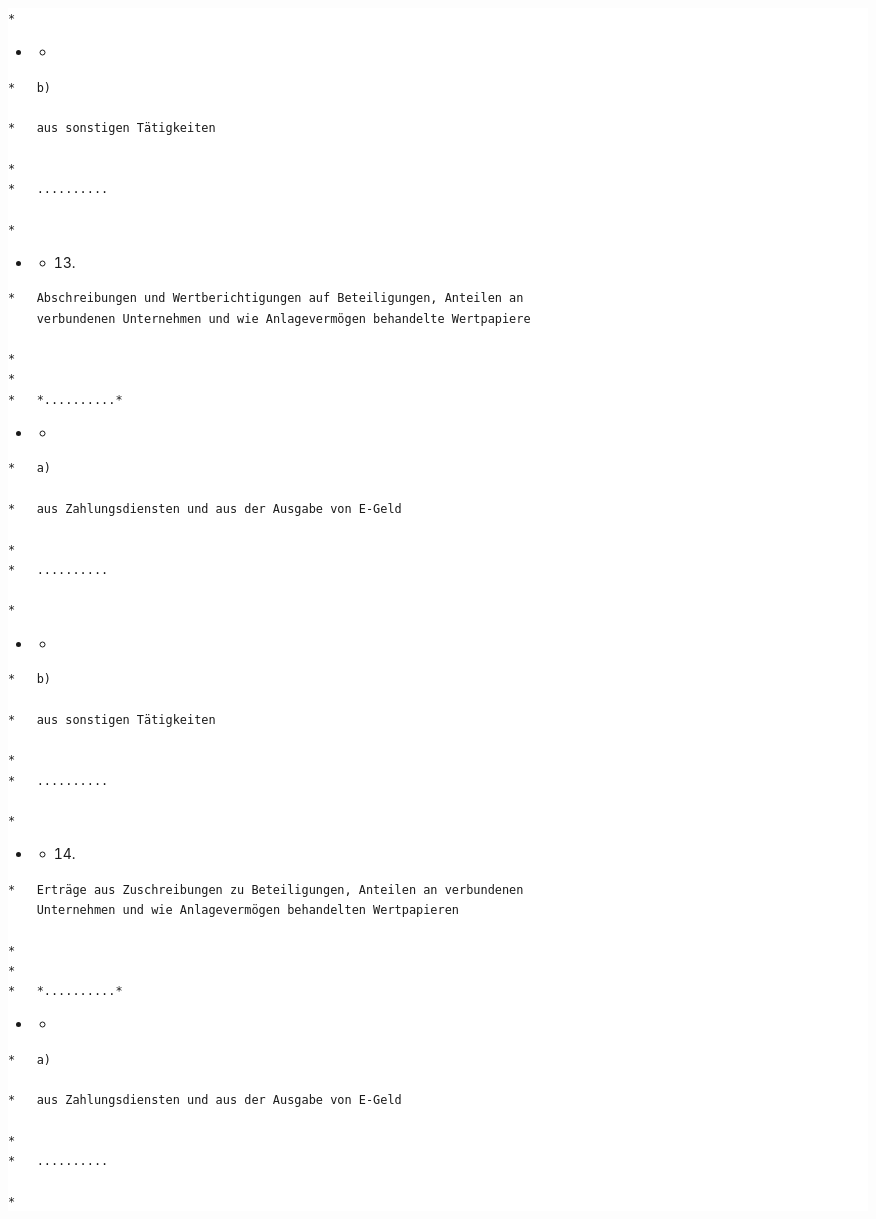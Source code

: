     *

*    *
    *   b)

    *   aus sonstigen Tätigkeiten

    *
    *   ..........

    *

*    *   13.

    *   Abschreibungen und Wertberichtigungen auf Beteiligungen, Anteilen an
        verbundenen Unternehmen und wie Anlagevermögen behandelte Wertpapiere

    *
    *
    *   *..........*


*    *
    *   a)

    *   aus Zahlungsdiensten und aus der Ausgabe von E-Geld

    *
    *   ..........

    *

*    *
    *   b)

    *   aus sonstigen Tätigkeiten

    *
    *   ..........

    *

*    *   14.

    *   Erträge aus Zuschreibungen zu Beteiligungen, Anteilen an verbundenen
        Unternehmen und wie Anlagevermögen behandelten Wertpapieren

    *
    *
    *   *..........*


*    *
    *   a)

    *   aus Zahlungsdiensten und aus der Ausgabe von E-Geld

    *
    *   ..........

    *
